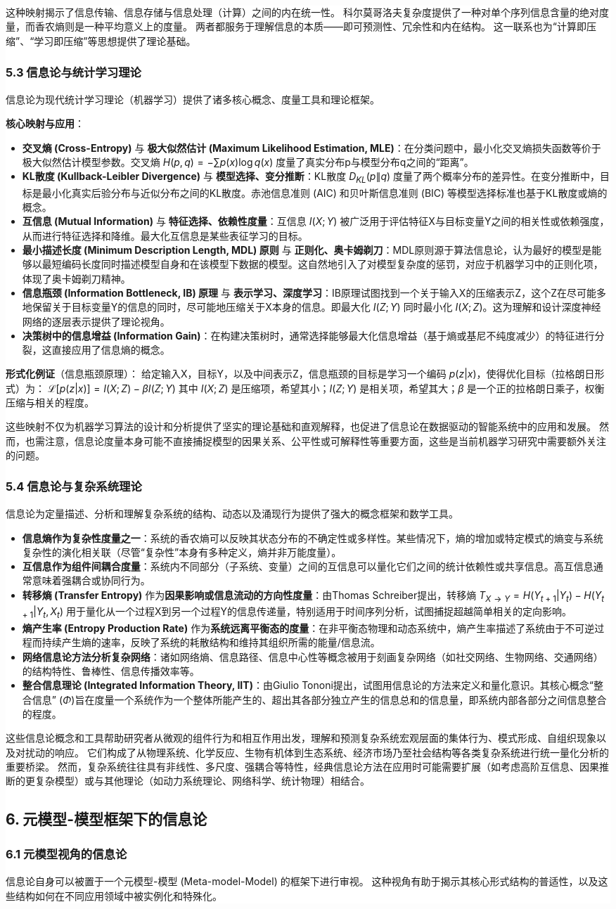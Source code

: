 这种映射揭示了信息传输、信息存储与信息处理（计算）之间的内在统一性。
科尔莫哥洛夫复杂度提供了一种对单个序列信息含量的绝对度量，而香农熵则是一种平均意义上的度量。
两者都服务于理解信息的本质——即可预测性、冗余性和内在结构。
这一联系也为“计算即压缩”、“学习即压缩”等思想提供了理论基础。

### 5.3 信息论与统计学习理论

信息论为现代统计学习理论（机器学习）提供了诸多核心概念、度量工具和理论框架。

**核心映射与应用**：

- **交叉熵 (Cross-Entropy)** 与 **极大似然估计 (Maximum Likelihood Estimation, MLE)**：在分类问题中，最小化交叉熵损失函数等价于极大似然估计模型参数。交叉熵 $H(p,q) = -\sum p(x) \log q(x)$ 度量了真实分布p与模型分布q之间的“距离”。
- **KL散度 (Kullback-Leibler Divergence)** 与 **模型选择、变分推断**：KL散度 $D_{KL}(p\|q)$ 度量了两个概率分布的差异性。在变分推断中，目标是最小化真实后验分布与近似分布之间的KL散度。赤池信息准则 (AIC) 和贝叶斯信息准则 (BIC) 等模型选择标准也基于KL散度或熵的概念。
- **互信息 (Mutual Information)** 与 **特征选择、依赖性度量**：互信息 $I(X;Y)$ 被广泛用于评估特征X与目标变量Y之间的相关性或依赖强度，从而进行特征选择和降维。最大化互信息是某些表征学习的目标。
- **最小描述长度 (Minimum Description Length, MDL) 原则** 与 **正则化、奥卡姆剃刀**：MDL原则源于算法信息论，认为最好的模型是能够以最短编码长度同时描述模型自身和在该模型下数据的模型。这自然地引入了对模型复杂度的惩罚，对应于机器学习中的正则化项，体现了奥卡姆剃刀精神。
- **信息瓶颈 (Information Bottleneck, IB) 原理** 与 **表示学习、深度学习**：IB原理试图找到一个关于输入X的压缩表示Z，这个Z在尽可能多地保留关于目标变量Y的信息的同时，尽可能地压缩关于X本身的信息。即最大化 $I(Z;Y)$ 同时最小化 $I(X;Z)$。这为理解和设计深度神经网络的逐层表示提供了理论视角。
- **决策树中的信息增益 (Information Gain)**：在构建决策树时，通常选择能够最大化信息增益（基于熵或基尼不纯度减少）的特征进行分裂，这直接应用了信息熵的概念。

**形式化例证**（信息瓶颈原理）：
给定输入X，目标Y，以及中间表示Z，信息瓶颈的目标是学习一个编码 $p(z|x)$，使得优化目标（拉格朗日形式）为：
$\mathcal{L}[p(z|x)] = I(X;Z) - \beta I(Z;Y)$
其中 $I(X;Z)$ 是压缩项，希望其小；$I(Z;Y)$ 是相关项，希望其大；$\beta$ 是一个正的拉格朗日乘子，权衡压缩与相关的程度。

这些映射不仅为机器学习算法的设计和分析提供了坚实的理论基础和直观解释，也促进了信息论在数据驱动的智能系统中的应用和发展。
然而，也需注意，信息论度量本身可能不直接捕捉模型的因果关系、公平性或可解释性等重要方面，这些是当前机器学习研究中需要额外关注的问题。

### 5.4 信息论与复杂系统理论

信息论为定量描述、分析和理解复杂系统的结构、动态以及涌现行为提供了强大的概念框架和数学工具。

- **信息熵作为复杂性度量之一**：系统的香农熵可以反映其状态分布的不确定性或多样性。某些情况下，熵的增加或特定模式的熵变与系统复杂性的演化相关联（尽管“复杂性”本身有多种定义，熵并非万能度量）。
- **互信息作为组件间耦合度量**：系统内不同部分（子系统、变量）之间的互信息可以量化它们之间的统计依赖性或共享信息。高互信息通常意味着强耦合或协同行为。
- **转移熵 (Transfer Entropy)** 作为**因果影响或信息流动的方向性度量**：由Thomas Schreiber提出，转移熵 $T_{X \to Y} = H(Y_{t+1}|Y_t) - H(Y_{t+1}|Y_t, X_t)$ 用于量化从一个过程X到另一个过程Y的信息传递量，特别适用于时间序列分析，试图捕捉超越简单相关的定向影响。
- **熵产生率 (Entropy Production Rate)** 作为**系统远离平衡态的度量**：在非平衡态物理和动态系统中，熵产生率描述了系统由于不可逆过程而持续产生熵的速率，反映了系统的耗散结构和维持其组织所需的能量/信息流。
- **网络信息论方法分析复杂网络**：诸如网络熵、信息路径、信息中心性等概念被用于刻画复杂网络（如社交网络、生物网络、交通网络）的结构特性、鲁棒性、信息传播效率等。
- **整合信息理论 (Integrated Information Theory, IIT)**：由Giulio Tononi提出，试图用信息论的方法来定义和量化意识。其核心概念“整合信息” ($\Phi$)旨在度量一个系统作为一个整体所能产生的、超出其各部分独立产生的信息总和的信息量，即系统内部各部分之间信息整合的程度。

这些信息论概念和工具帮助研究者从微观的组件行为和相互作用出发，理解和预测复杂系统宏观层面的集体行为、模式形成、自组织现象以及对扰动的响应。
它们构成了从物理系统、化学反应、生物有机体到生态系统、经济市场乃至社会结构等各类复杂系统进行统一量化分析的重要桥梁。
然而，复杂系统往往具有非线性、多尺度、强耦合等特性，经典信息论方法在应用时可能需要扩展（如考虑高阶互信息、因果推断的更复杂模型）或与其他理论（如动力系统理论、网络科学、统计物理）相结合。

## 6. 元模型-模型框架下的信息论

### 6.1 元模型视角的信息论

信息论自身可以被置于一个元模型-模型 (Meta-model-Model) 的框架下进行审视。
这种视角有助于揭示其核心形式结构的普适性，以及这些结构如何在不同应用领域中被实例化和特殊化。
